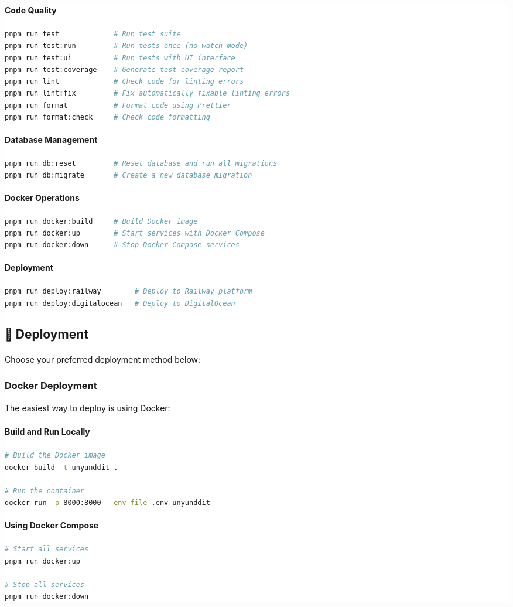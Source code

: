#### Code Quality
```bash
pnpm run test             # Run test suite
pnpm run test:run         # Run tests once (no watch mode)
pnpm run test:ui          # Run tests with UI interface
pnpm run test:coverage    # Generate test coverage report
pnpm run lint             # Check code for linting errors
pnpm run lint:fix         # Fix automatically fixable linting errors
pnpm run format           # Format code using Prettier
pnpm run format:check     # Check code formatting
```

#### Database Management
```bash
pnpm run db:reset         # Reset database and run all migrations
pnpm run db:migrate       # Create a new database migration
```

#### Docker Operations
```bash
pnpm run docker:build     # Build Docker image
pnpm run docker:up        # Start services with Docker Compose
pnpm run docker:down      # Stop Docker Compose services
```

#### Deployment
```bash
pnpm run deploy:railway        # Deploy to Railway platform
pnpm run deploy:digitalocean   # Deploy to DigitalOcean
```

## 🚢 Deployment

Choose your preferred deployment method below:

### Docker Deployment

The easiest way to deploy is using Docker:

#### Build and Run Locally
```bash
# Build the Docker image
docker build -t unyunddit .

# Run the container
docker run -p 8000:8000 --env-file .env unyunddit
```

#### Using Docker Compose
```bash
# Start all services
pnpm run docker:up

# Stop all services
pnpm run docker:down
```
